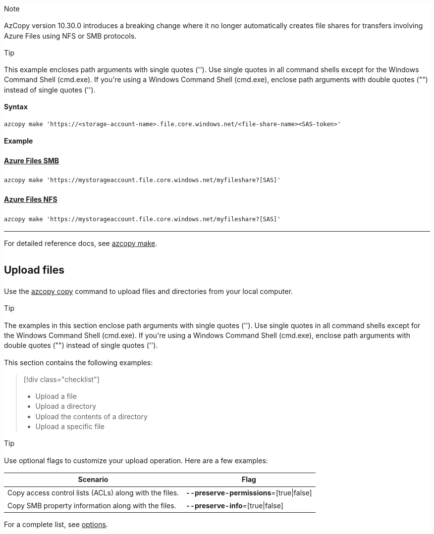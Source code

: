 > [!NOTE]
> AzCopy version 10.30.0 introduces a breaking change where it no longer automatically creates file shares for transfers involving Azure Files using NFS or SMB protocols.

> [!TIP]
> This example encloses path arguments with single quotes (''). Use single quotes in all command shells except for the Windows Command Shell (cmd.exe). If you're using a Windows Command Shell (cmd.exe), enclose path arguments with double quotes ("") instead of single quotes ('').


**Syntax**

`azcopy make 'https://<storage-account-name>.file.core.windows.net/<file-share-name><SAS-token>'`

**Example**

#### [Azure Files SMB](#tab/smb-createfileshare)

```azcopy
azcopy make 'https://mystorageaccount.file.core.windows.net/myfileshare?[SAS]'
```

#### [Azure Files NFS](#tab/nfs-createfileshare)

```azcopy
azcopy make 'https://mystorageaccount.file.core.windows.net/myfileshare?[SAS]'
```

---

<a id="createfileshare"></a>

For detailed reference docs, see [azcopy make](https://github.com/Azure/azure-storage-azcopy/wiki/azcopy_make).

## Upload files

Use the [azcopy copy](https://github.com/Azure/azure-storage-azcopy/wiki/azcopy_copy) command to upload files and directories from your local computer.

> [!TIP]
> The examples in this section enclose path arguments with single quotes (''). Use single quotes in all command shells except for the Windows Command Shell (cmd.exe). If you're using a Windows Command Shell (cmd.exe), enclose path arguments with double quotes ("") instead of single quotes ('').

This section contains the following examples:

> [!div class="checklist"]
> - Upload a file
> - Upload a directory
> - Upload the contents of a directory
> - Upload a specific file

> [!TIP]
> Use optional flags to customize your upload operation. Here are a few examples:    
>
> |Scenario|Flag|
> |---|---|
> |Copy access control lists (ACLs) along with the files.|**--preserve-permissions**=[true\|false]|
> |Copy SMB property information along with the files.|**--preserve-info**=[true\|false]|
>
> For a complete list, see [options](https://github.com/Azure/azure-storage-azcopy/wiki/azcopy_copy#options).
